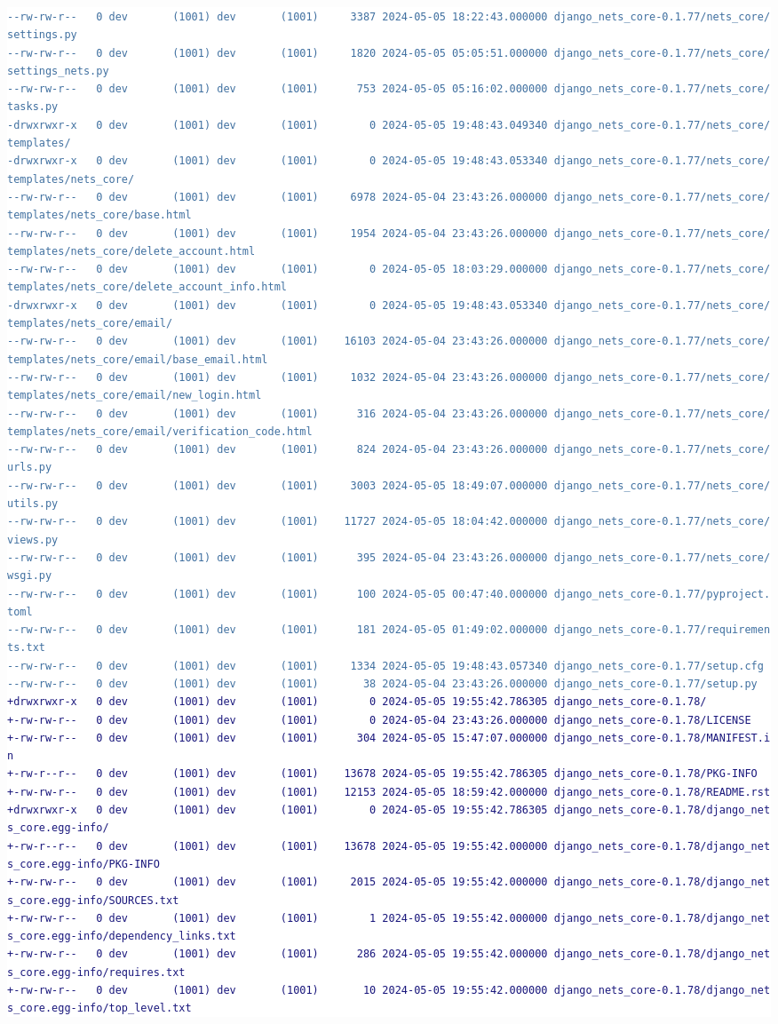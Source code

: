 ```diff
--rw-rw-r--   0 dev       (1001) dev       (1001)     3387 2024-05-05 18:22:43.000000 django_nets_core-0.1.77/nets_core/settings.py
--rw-rw-r--   0 dev       (1001) dev       (1001)     1820 2024-05-05 05:05:51.000000 django_nets_core-0.1.77/nets_core/settings_nets.py
--rw-rw-r--   0 dev       (1001) dev       (1001)      753 2024-05-05 05:16:02.000000 django_nets_core-0.1.77/nets_core/tasks.py
-drwxrwxr-x   0 dev       (1001) dev       (1001)        0 2024-05-05 19:48:43.049340 django_nets_core-0.1.77/nets_core/templates/
-drwxrwxr-x   0 dev       (1001) dev       (1001)        0 2024-05-05 19:48:43.053340 django_nets_core-0.1.77/nets_core/templates/nets_core/
--rw-rw-r--   0 dev       (1001) dev       (1001)     6978 2024-05-04 23:43:26.000000 django_nets_core-0.1.77/nets_core/templates/nets_core/base.html
--rw-rw-r--   0 dev       (1001) dev       (1001)     1954 2024-05-04 23:43:26.000000 django_nets_core-0.1.77/nets_core/templates/nets_core/delete_account.html
--rw-rw-r--   0 dev       (1001) dev       (1001)        0 2024-05-05 18:03:29.000000 django_nets_core-0.1.77/nets_core/templates/nets_core/delete_account_info.html
-drwxrwxr-x   0 dev       (1001) dev       (1001)        0 2024-05-05 19:48:43.053340 django_nets_core-0.1.77/nets_core/templates/nets_core/email/
--rw-rw-r--   0 dev       (1001) dev       (1001)    16103 2024-05-04 23:43:26.000000 django_nets_core-0.1.77/nets_core/templates/nets_core/email/base_email.html
--rw-rw-r--   0 dev       (1001) dev       (1001)     1032 2024-05-04 23:43:26.000000 django_nets_core-0.1.77/nets_core/templates/nets_core/email/new_login.html
--rw-rw-r--   0 dev       (1001) dev       (1001)      316 2024-05-04 23:43:26.000000 django_nets_core-0.1.77/nets_core/templates/nets_core/email/verification_code.html
--rw-rw-r--   0 dev       (1001) dev       (1001)      824 2024-05-04 23:43:26.000000 django_nets_core-0.1.77/nets_core/urls.py
--rw-rw-r--   0 dev       (1001) dev       (1001)     3003 2024-05-05 18:49:07.000000 django_nets_core-0.1.77/nets_core/utils.py
--rw-rw-r--   0 dev       (1001) dev       (1001)    11727 2024-05-05 18:04:42.000000 django_nets_core-0.1.77/nets_core/views.py
--rw-rw-r--   0 dev       (1001) dev       (1001)      395 2024-05-04 23:43:26.000000 django_nets_core-0.1.77/nets_core/wsgi.py
--rw-rw-r--   0 dev       (1001) dev       (1001)      100 2024-05-05 00:47:40.000000 django_nets_core-0.1.77/pyproject.toml
--rw-rw-r--   0 dev       (1001) dev       (1001)      181 2024-05-05 01:49:02.000000 django_nets_core-0.1.77/requirements.txt
--rw-rw-r--   0 dev       (1001) dev       (1001)     1334 2024-05-05 19:48:43.057340 django_nets_core-0.1.77/setup.cfg
--rw-rw-r--   0 dev       (1001) dev       (1001)       38 2024-05-04 23:43:26.000000 django_nets_core-0.1.77/setup.py
+drwxrwxr-x   0 dev       (1001) dev       (1001)        0 2024-05-05 19:55:42.786305 django_nets_core-0.1.78/
+-rw-rw-r--   0 dev       (1001) dev       (1001)        0 2024-05-04 23:43:26.000000 django_nets_core-0.1.78/LICENSE
+-rw-rw-r--   0 dev       (1001) dev       (1001)      304 2024-05-05 15:47:07.000000 django_nets_core-0.1.78/MANIFEST.in
+-rw-r--r--   0 dev       (1001) dev       (1001)    13678 2024-05-05 19:55:42.786305 django_nets_core-0.1.78/PKG-INFO
+-rw-rw-r--   0 dev       (1001) dev       (1001)    12153 2024-05-05 18:59:42.000000 django_nets_core-0.1.78/README.rst
+drwxrwxr-x   0 dev       (1001) dev       (1001)        0 2024-05-05 19:55:42.786305 django_nets_core-0.1.78/django_nets_core.egg-info/
+-rw-r--r--   0 dev       (1001) dev       (1001)    13678 2024-05-05 19:55:42.000000 django_nets_core-0.1.78/django_nets_core.egg-info/PKG-INFO
+-rw-rw-r--   0 dev       (1001) dev       (1001)     2015 2024-05-05 19:55:42.000000 django_nets_core-0.1.78/django_nets_core.egg-info/SOURCES.txt
+-rw-rw-r--   0 dev       (1001) dev       (1001)        1 2024-05-05 19:55:42.000000 django_nets_core-0.1.78/django_nets_core.egg-info/dependency_links.txt
+-rw-rw-r--   0 dev       (1001) dev       (1001)      286 2024-05-05 19:55:42.000000 django_nets_core-0.1.78/django_nets_core.egg-info/requires.txt
+-rw-rw-r--   0 dev       (1001) dev       (1001)       10 2024-05-05 19:55:42.000000 django_nets_core-0.1.78/django_nets_core.egg-info/top_level.txt
```